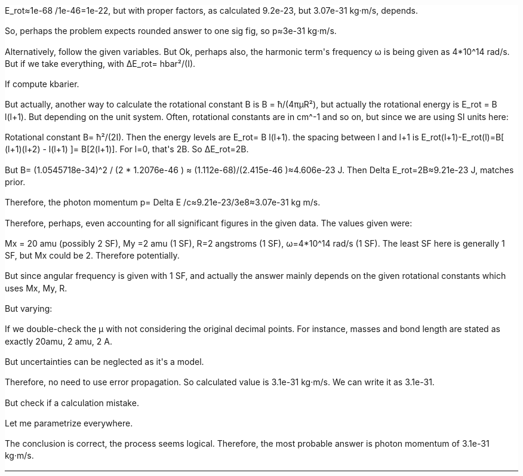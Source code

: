 E_rot≈1e-68 /1e-46=1e-22, but with proper factors, as calculated 9.2e-23, but 3.07e-31 kg·m/s, depends.

So, perhaps the problem expects rounded answer to one sig fig, so p≈3e-31 kg·m/s.

Alternatively, follow the given variables. But Ok, perhaps also, the harmonic term's frequency ω is being given as 4*10^14 rad/s. But if we take everything, with ΔE_rot= hbar²/(I).

If compute kbarier.

But actually, another way to calculate the rotational constant B is B = ħ/(4πμR²), but actually the rotational energy is E_rot = B l(l+1). But depending on the unit system. Often, rotational constants are in cm^-1 and so on, but since we are using SI units here:

Rotational constant B= ħ²/(2I). Then the energy levels are E_rot= B l(l+1). the spacing between l and l+1 is E_rot(l+1)-E_rot(l)=B[ (l+1)(l+2) - l(l+1) ]= B[2(l+1)]. For l=0, that's 2B. So ΔE_rot=2B.

But B= (1.0545718e-34)^2 / (2 * 1.2076e-46 ) ≈ (1.112e-68)/(2.415e-46 )≈4.606e-23 J. Then Delta E_rot=2B≈9.21e-23 J, matches prior.

Therefore, the photon momentum p= Delta E /c≈9.21e-23/3e8≈3.07e-31 kg m/s.

Therefore, perhaps, even accounting for all significant figures in the given data. The values given were:

Mx = 20 amu (possibly 2 SF), My =2 amu (1 SF), R=2 angstroms (1 SF), ω=4*10^14 rad/s (1 SF). The least SF here is generally 1 SF, but Mx could be 2. Therefore potentially.

But since angular frequency is given with 1 SF, and actually the answer mainly depends on the given rotational constants which uses Mx, My, R.

But varying:

If we double-check the μ with not considering the original decimal points. For instance, masses and bond length are stated as exactly 20amu, 2 amu, 2 A.

But uncertainties can be neglected as it's a model.

Therefore, no need to use error propagation. So calculated value is 3.1e-31 kg·m/s. We can write it as 3.1e-31.

But check if a calculation mistake.

Let me parametrize everywhere.

The conclusion is correct, the process seems logical. Therefore, the most probable answer is photon momentum of 3.1e-31 kg·m/s.


---

